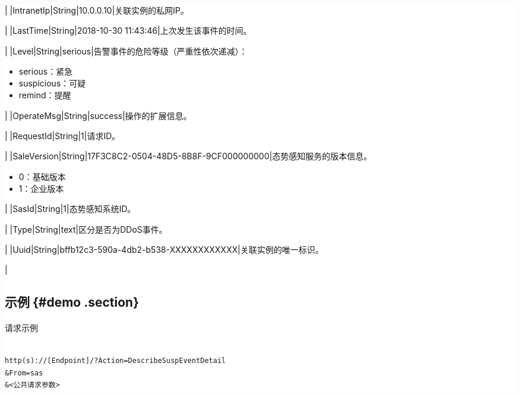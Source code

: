  |
|IntranetIp|String|10.0.0.10|关联实例的私网IP。

 |
|LastTime|String|2018-10-30 11:43:46|上次发生该事件的时间。

 |
|Level|String|serious|告警事件的危险等级（严重性依次递减）：

 -   serious：紧急
-   suspicious：可疑
-   remind：提醒

 |
|OperateMsg|String|success|操作的扩展信息。

 |
|RequestId|String|1|请求ID。

 |
|SaleVersion|String|17F3C8C2-0504-48D5-8B8F-9CF000000000|态势感知服务的版本信息。

 -   0：基础版本
-   1：企业版本

 |
|SasId|String|1|态势感知系统ID。

 |
|Type|String|text|区分是否为DDoS事件。

 |
|Uuid|String|bffb12c3-590a-4db2-b538-XXXXXXXXXXXX|关联实例的唯一标识。

 |

## 示例 {#demo .section}

请求示例

``` {#request_demo}

http(s)://[Endpoint]/?Action=DescribeSuspEventDetail
&From=sas
&<公共请求参数>

```
